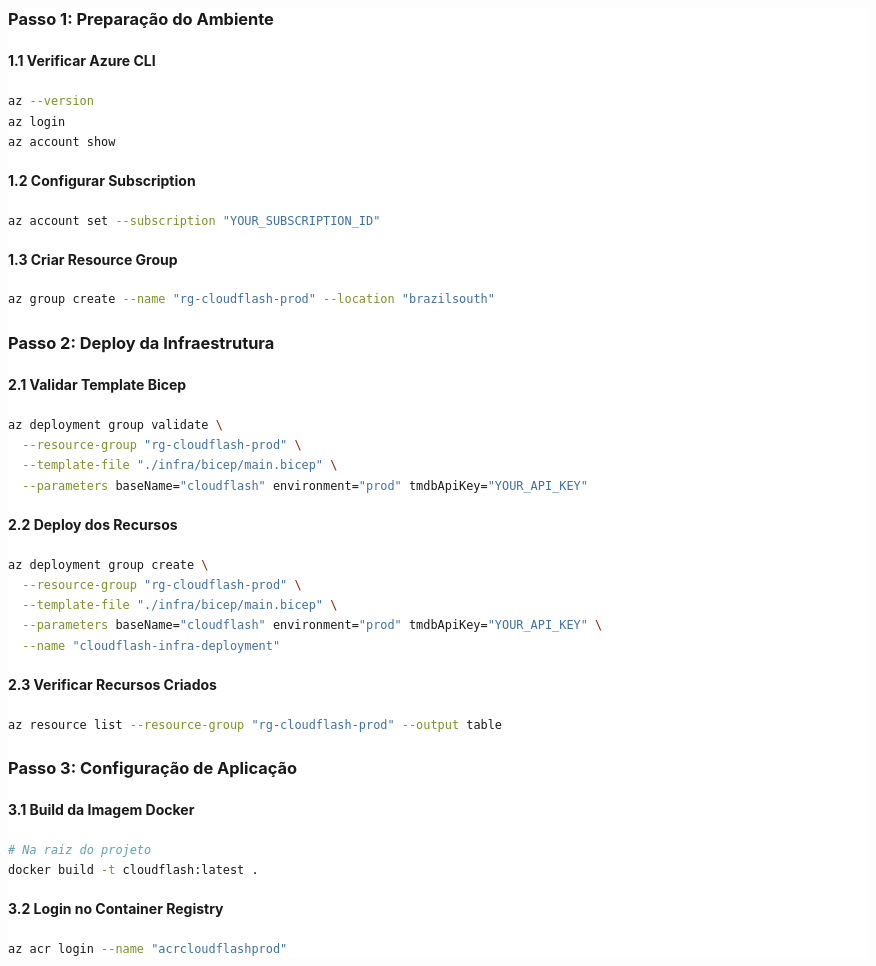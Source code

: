### Passo 1: Preparação do Ambiente

#### 1.1 Verificar Azure CLI
```bash
az --version
az login
az account show
```

#### 1.2 Configurar Subscription
```bash
az account set --subscription "YOUR_SUBSCRIPTION_ID"
```

#### 1.3 Criar Resource Group
```bash
az group create --name "rg-cloudflash-prod" --location "brazilsouth"
```

### Passo 2: Deploy da Infraestrutura

#### 2.1 Validar Template Bicep
```bash
az deployment group validate \
  --resource-group "rg-cloudflash-prod" \
  --template-file "./infra/bicep/main.bicep" \
  --parameters baseName="cloudflash" environment="prod" tmdbApiKey="YOUR_API_KEY"
```

#### 2.2 Deploy dos Recursos
```bash
az deployment group create \
  --resource-group "rg-cloudflash-prod" \
  --template-file "./infra/bicep/main.bicep" \
  --parameters baseName="cloudflash" environment="prod" tmdbApiKey="YOUR_API_KEY" \
  --name "cloudflash-infra-deployment"
```

#### 2.3 Verificar Recursos Criados
```bash
az resource list --resource-group "rg-cloudflash-prod" --output table
```

### Passo 3: Configuração de Aplicação

#### 3.1 Build da Imagem Docker
```bash
# Na raiz do projeto
docker build -t cloudflash:latest .
```

#### 3.2 Login no Container Registry
```bash
az acr login --name "acrcloudflashprod"
```

